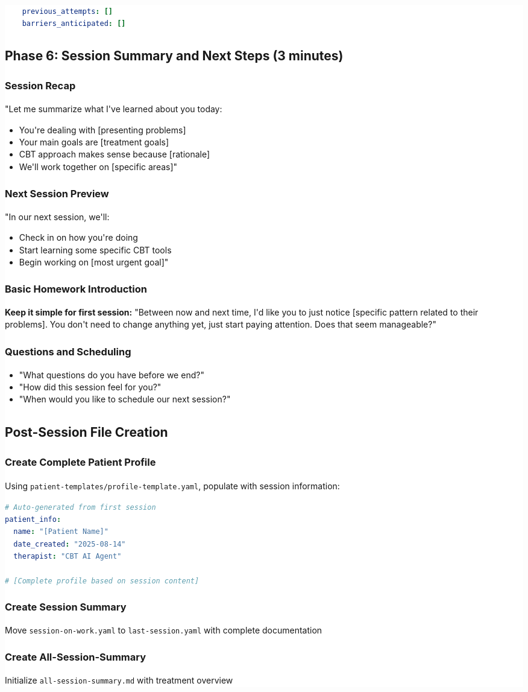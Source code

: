 ```yaml
    previous_attempts: []
    barriers_anticipated: []
```

## Phase 6: Session Summary and Next Steps (3 minutes)

### Session Recap
"Let me summarize what I've learned about you today:
- You're dealing with [presenting problems]
- Your main goals are [treatment goals]
- CBT approach makes sense because [rationale]
- We'll work together on [specific areas]"

### Next Session Preview
"In our next session, we'll:
- Check in on how you're doing
- Start learning some specific CBT tools
- Begin working on [most urgent goal]"

### Basic Homework Introduction
**Keep it simple for first session:**
"Between now and next time, I'd like you to just notice [specific pattern related to their problems]. You don't need to change anything yet, just start paying attention. Does that seem manageable?"

### Questions and Scheduling
- "What questions do you have before we end?"
- "How did this session feel for you?"
- "When would you like to schedule our next session?"

## Post-Session File Creation

### Create Complete Patient Profile
Using `patient-templates/profile-template.yaml`, populate with session information:

```yaml
# Auto-generated from first session
patient_info:
  name: "[Patient Name]"
  date_created: "2025-08-14"
  therapist: "CBT AI Agent"

# [Complete profile based on session content]
```

### Create Session Summary
Move `session-on-work.yaml` to `last-session.yaml` with complete documentation

### Create All-Session-Summary
Initialize `all-session-summary.md` with treatment overview
